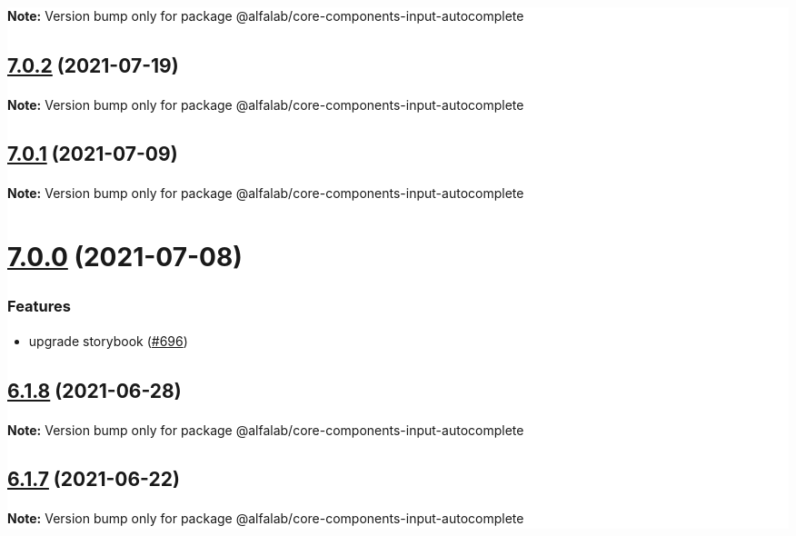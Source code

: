 **Note:** Version bump only for package @alfalab/core-components-input-autocomplete





## [7.0.2](https://github.com/alfa-laboratory/core-components/compare/@alfalab/core-components-input-autocomplete@7.0.1...@alfalab/core-components-input-autocomplete@7.0.2) (2021-07-19)

**Note:** Version bump only for package @alfalab/core-components-input-autocomplete





## [7.0.1](https://github.com/alfa-laboratory/core-components/compare/@alfalab/core-components-input-autocomplete@7.0.0...@alfalab/core-components-input-autocomplete@7.0.1) (2021-07-09)

**Note:** Version bump only for package @alfalab/core-components-input-autocomplete





# [7.0.0](https://github.com/alfa-laboratory/core-components/compare/@alfalab/core-components-input-autocomplete@6.1.8...@alfalab/core-components-input-autocomplete@7.0.0) (2021-07-08)


### Features

* upgrade storybook ([#696](https://github.com/alfa-laboratory/core-components/issues/696))

## [6.1.8](https://github.com/alfa-laboratory/core-components/compare/@alfalab/core-components-input-autocomplete@6.1.7...@alfalab/core-components-input-autocomplete@6.1.8) (2021-06-28)

**Note:** Version bump only for package @alfalab/core-components-input-autocomplete





## [6.1.7](https://github.com/alfa-laboratory/core-components/compare/@alfalab/core-components-input-autocomplete@6.1.6...@alfalab/core-components-input-autocomplete@6.1.7) (2021-06-22)

**Note:** Version bump only for package @alfalab/core-components-input-autocomplete


